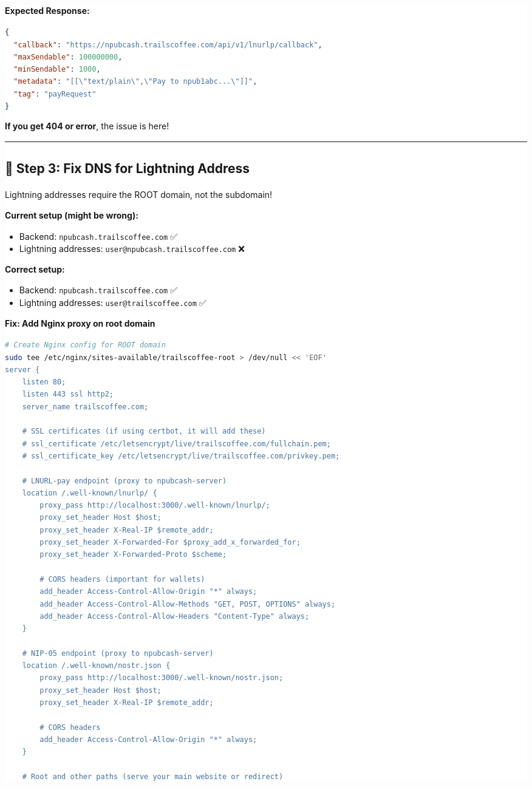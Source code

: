 **Expected Response:**
```json
{
  "callback": "https://npubcash.trailscoffee.com/api/v1/lnurlp/callback",
  "maxSendable": 100000000,
  "minSendable": 1000,
  "metadata": "[[\"text/plain\",\"Pay to npub1abc...\"]]",
  "tag": "payRequest"
}
```

**If you get 404 or error**, the issue is here!

---

## 🔧 **Step 3: Fix DNS for Lightning Address**

Lightning addresses require the ROOT domain, not the subdomain!

**Current setup (might be wrong):**
- Backend: `npubcash.trailscoffee.com` ✅
- Lightning addresses: `user@npubcash.trailscoffee.com` ❌

**Correct setup:**
- Backend: `npubcash.trailscoffee.com` ✅
- Lightning addresses: `user@trailscoffee.com` ✅

**Fix: Add Nginx proxy on root domain**

```bash
# Create Nginx config for ROOT domain
sudo tee /etc/nginx/sites-available/trailscoffee-root > /dev/null << 'EOF'
server {
    listen 80;
    listen 443 ssl http2;
    server_name trailscoffee.com;

    # SSL certificates (if using certbot, it will add these)
    # ssl_certificate /etc/letsencrypt/live/trailscoffee.com/fullchain.pem;
    # ssl_certificate_key /etc/letsencrypt/live/trailscoffee.com/privkey.pem;

    # LNURL-pay endpoint (proxy to npubcash-server)
    location /.well-known/lnurlp/ {
        proxy_pass http://localhost:3000/.well-known/lnurlp/;
        proxy_set_header Host $host;
        proxy_set_header X-Real-IP $remote_addr;
        proxy_set_header X-Forwarded-For $proxy_add_x_forwarded_for;
        proxy_set_header X-Forwarded-Proto $scheme;
        
        # CORS headers (important for wallets)
        add_header Access-Control-Allow-Origin "*" always;
        add_header Access-Control-Allow-Methods "GET, POST, OPTIONS" always;
        add_header Access-Control-Allow-Headers "Content-Type" always;
    }

    # NIP-05 endpoint (proxy to npubcash-server)
    location /.well-known/nostr.json {
        proxy_pass http://localhost:3000/.well-known/nostr.json;
        proxy_set_header Host $host;
        proxy_set_header X-Real-IP $remote_addr;
        
        # CORS headers
        add_header Access-Control-Allow-Origin "*" always;
    }

    # Root and other paths (serve your main website or redirect)
```